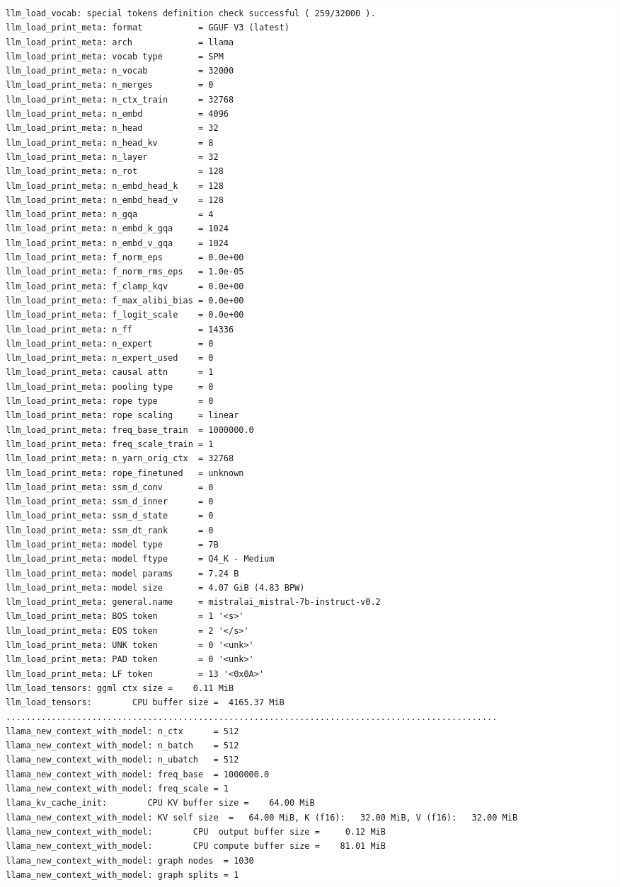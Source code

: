 ```
llm_load_vocab: special tokens definition check successful ( 259/32000 ).
llm_load_print_meta: format           = GGUF V3 (latest)
llm_load_print_meta: arch             = llama
llm_load_print_meta: vocab type       = SPM
llm_load_print_meta: n_vocab          = 32000
llm_load_print_meta: n_merges         = 0
llm_load_print_meta: n_ctx_train      = 32768
llm_load_print_meta: n_embd           = 4096
llm_load_print_meta: n_head           = 32
llm_load_print_meta: n_head_kv        = 8
llm_load_print_meta: n_layer          = 32
llm_load_print_meta: n_rot            = 128
llm_load_print_meta: n_embd_head_k    = 128
llm_load_print_meta: n_embd_head_v    = 128
llm_load_print_meta: n_gqa            = 4
llm_load_print_meta: n_embd_k_gqa     = 1024
llm_load_print_meta: n_embd_v_gqa     = 1024
llm_load_print_meta: f_norm_eps       = 0.0e+00
llm_load_print_meta: f_norm_rms_eps   = 1.0e-05
llm_load_print_meta: f_clamp_kqv      = 0.0e+00
llm_load_print_meta: f_max_alibi_bias = 0.0e+00
llm_load_print_meta: f_logit_scale    = 0.0e+00
llm_load_print_meta: n_ff             = 14336
llm_load_print_meta: n_expert         = 0
llm_load_print_meta: n_expert_used    = 0
llm_load_print_meta: causal attn      = 1
llm_load_print_meta: pooling type     = 0
llm_load_print_meta: rope type        = 0
llm_load_print_meta: rope scaling     = linear
llm_load_print_meta: freq_base_train  = 1000000.0
llm_load_print_meta: freq_scale_train = 1
llm_load_print_meta: n_yarn_orig_ctx  = 32768
llm_load_print_meta: rope_finetuned   = unknown
llm_load_print_meta: ssm_d_conv       = 0
llm_load_print_meta: ssm_d_inner      = 0
llm_load_print_meta: ssm_d_state      = 0
llm_load_print_meta: ssm_dt_rank      = 0
llm_load_print_meta: model type       = 7B
llm_load_print_meta: model ftype      = Q4_K - Medium
llm_load_print_meta: model params     = 7.24 B
llm_load_print_meta: model size       = 4.07 GiB (4.83 BPW) 
llm_load_print_meta: general.name     = mistralai_mistral-7b-instruct-v0.2
llm_load_print_meta: BOS token        = 1 '<s>'
llm_load_print_meta: EOS token        = 2 '</s>'
llm_load_print_meta: UNK token        = 0 '<unk>'
llm_load_print_meta: PAD token        = 0 '<unk>'
llm_load_print_meta: LF token         = 13 '<0x0A>'
llm_load_tensors: ggml ctx size =    0.11 MiB
llm_load_tensors:        CPU buffer size =  4165.37 MiB
.................................................................................................
llama_new_context_with_model: n_ctx      = 512
llama_new_context_with_model: n_batch    = 512
llama_new_context_with_model: n_ubatch   = 512
llama_new_context_with_model: freq_base  = 1000000.0
llama_new_context_with_model: freq_scale = 1
llama_kv_cache_init:        CPU KV buffer size =    64.00 MiB
llama_new_context_with_model: KV self size  =   64.00 MiB, K (f16):   32.00 MiB, V (f16):   32.00 MiB
llama_new_context_with_model:        CPU  output buffer size =     0.12 MiB
llama_new_context_with_model:        CPU compute buffer size =    81.01 MiB
llama_new_context_with_model: graph nodes  = 1030
llama_new_context_with_model: graph splits = 1
```